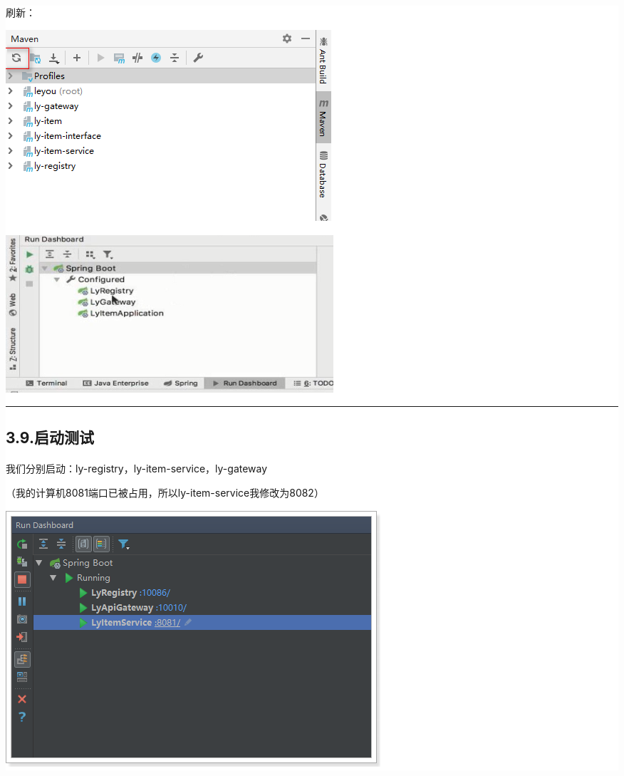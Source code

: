 
刷新：

![1554971373358](assets/1554971373358.png)

![1554971395338](assets/1554971395338.png)

---





## 3.9.启动测试

我们分别启动：ly-registry，ly-item-service，ly-gateway

（我的计算机8081端口已被占用，所以ly-item-service我修改为8082）

 ![1525749186008](assets/1525749186008.png)
